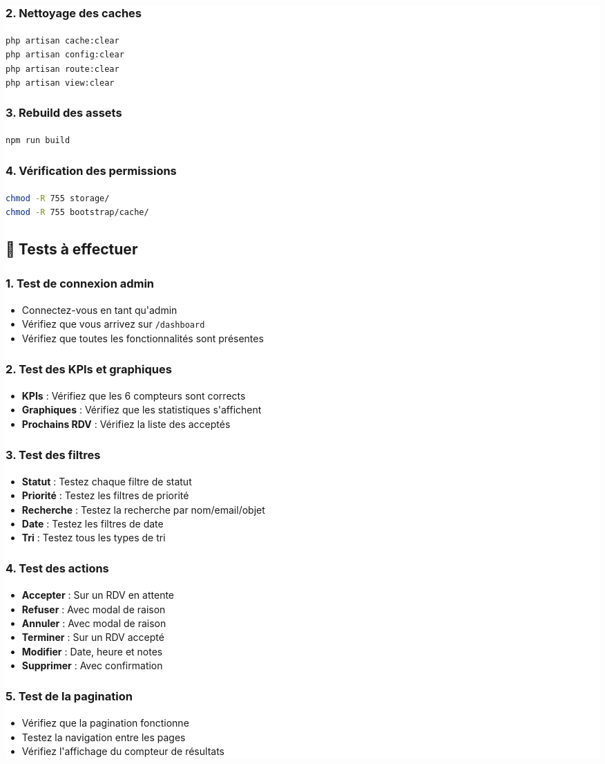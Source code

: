 ### 2. Nettoyage des caches
```bash
php artisan cache:clear
php artisan config:clear
php artisan route:clear
php artisan view:clear
```

### 3. Rebuild des assets
```bash
npm run build
```

### 4. Vérification des permissions
```bash
chmod -R 755 storage/
chmod -R 755 bootstrap/cache/
```

## 🧪 Tests à effectuer

### 1. Test de connexion admin
- Connectez-vous en tant qu'admin
- Vérifiez que vous arrivez sur `/dashboard`
- Vérifiez que toutes les fonctionnalités sont présentes

### 2. Test des KPIs et graphiques
- **KPIs** : Vérifiez que les 6 compteurs sont corrects
- **Graphiques** : Vérifiez que les statistiques s'affichent
- **Prochains RDV** : Vérifiez la liste des acceptés

### 3. Test des filtres
- **Statut** : Testez chaque filtre de statut
- **Priorité** : Testez les filtres de priorité
- **Recherche** : Testez la recherche par nom/email/objet
- **Date** : Testez les filtres de date
- **Tri** : Testez tous les types de tri

### 4. Test des actions
- **Accepter** : Sur un RDV en attente
- **Refuser** : Avec modal de raison
- **Annuler** : Avec modal de raison
- **Terminer** : Sur un RDV accepté
- **Modifier** : Date, heure et notes
- **Supprimer** : Avec confirmation

### 5. Test de la pagination
- Vérifiez que la pagination fonctionne
- Testez la navigation entre les pages
- Vérifiez l'affichage du compteur de résultats
